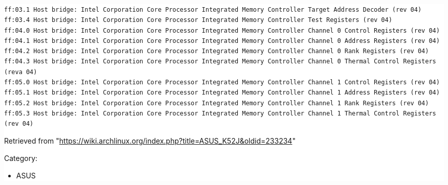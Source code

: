     ff:03.1 Host bridge: Intel Corporation Core Processor Integrated Memory Controller Target Address Decoder (rev 04)
    ff:03.4 Host bridge: Intel Corporation Core Processor Integrated Memory Controller Test Registers (rev 04)
    ff:04.0 Host bridge: Intel Corporation Core Processor Integrated Memory Controller Channel 0 Control Registers (rev 04)
    ff:04.1 Host bridge: Intel Corporation Core Processor Integrated Memory Controller Channel 0 Address Registers (rev 04)
    ff:04.2 Host bridge: Intel Corporation Core Processor Integrated Memory Controller Channel 0 Rank Registers (rev 04)
    ff:04.3 Host bridge: Intel Corporation Core Processor Integrated Memory Controller Channel 0 Thermal Control Registers (reva 04)
    ff:05.0 Host bridge: Intel Corporation Core Processor Integrated Memory Controller Channel 1 Control Registers (rev 04)
    ff:05.1 Host bridge: Intel Corporation Core Processor Integrated Memory Controller Channel 1 Address Registers (rev 04)
    ff:05.2 Host bridge: Intel Corporation Core Processor Integrated Memory Controller Channel 1 Rank Registers (rev 04)
    ff:05.3 Host bridge: Intel Corporation Core Processor Integrated Memory Controller Channel 1 Thermal Control Registers (rev 04)

Retrieved from
"https://wiki.archlinux.org/index.php?title=ASUS_K52J&oldid=233234"

Category:

-   ASUS
